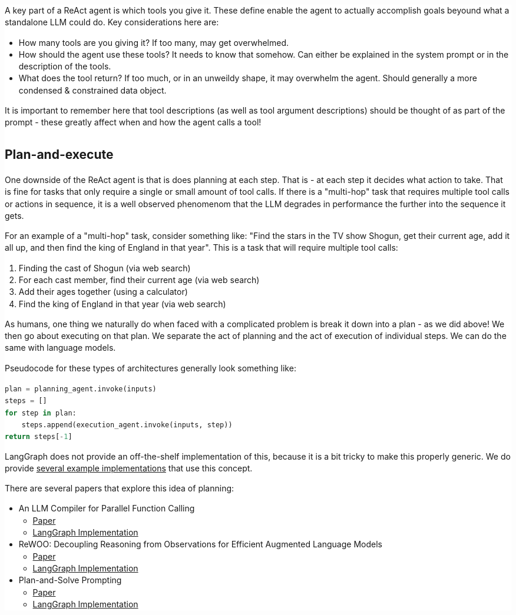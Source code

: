 A key part of a ReAct agent is which tools you give it. These define enable the agent to actually accomplish goals beyound what a standalone LLM could do. Key considerations here are:

- How many tools are you giving it? If too many, may get overwhelmed.
- How should the agent use these tools? It needs to know that somehow. Can either be explained in the system prompt or in the description of the tools.
- What does the tool return? If too much, or in an unweildy shape, it may overwhelm the agent. Should generally a more condensed & constrained data object.

It is important to remember here that tool descriptions (as well as tool argument descriptions) should be thought of as part of the prompt - these greatly affect when and how the agent calls a tool!

## Plan-and-execute

One downside of the ReAct agent is that is does planning at each step. That is - at each step it decides what action to take. That is fine for tasks that only require a single or small amount of tool calls. If there is a "multi-hop" task that requires multiple tool calls or actions in sequence, it is a well observed phenomenom that the LLM degrades in performance the further into the sequence it gets.

For an example of a "multi-hop" task, consider something like: "Find the stars in the TV show Shogun, get their current age, add it all up, and then find the king of England in that year". This is a task that will require multiple tool calls:

1. Finding the cast of Shogun (via web search)
2. For each cast member, find their current age (via web search)
3. Add their ages together (using a calculator)
4. Find the king of England in that year (via web search)

As humans, one thing we naturally do when faced with a complicated problem is break it down into a plan - as we did above! We then go about executing on that plan. We separate the act of planning and the act of execution of individual steps. We can do the same with language models.

Pseudocode for these types of architectures generally look something like:

```python
plan = planning_agent.invoke(inputs)
steps = []
for step in plan:
    steps.append(execution_agent.invoke(inputs, step))
return steps[-1]
```

LangGraph does not provide an off-the-shelf implementation of this, because it is a bit tricky to make this properly generic. We do provide [several example implementations](../tutorials.md#planning-agents) that use this concept.

There are several papers that explore this idea of planning:

- An LLM Compiler for Parallel Function Calling
    - [Paper](https://arxiv.org/abs/2312.04511)
    - [LangGraph Implementation](../tutorials/llm-compiler/LLMCompiler/)
- ReWOO: Decoupling Reasoning from Observations for Efficient Augmented Language Models
    - [Paper](https://arxiv.org/abs/2305.18323)
    - [LangGraph Implementation](../tutorials/rewoo/rewoo/)
- Plan-and-Solve Prompting
    - [Paper](https://arxiv.org/abs/2305.04091)
    - [LangGraph Implementation](../tutorials/plan-and-execute/plan-and-execute/)
